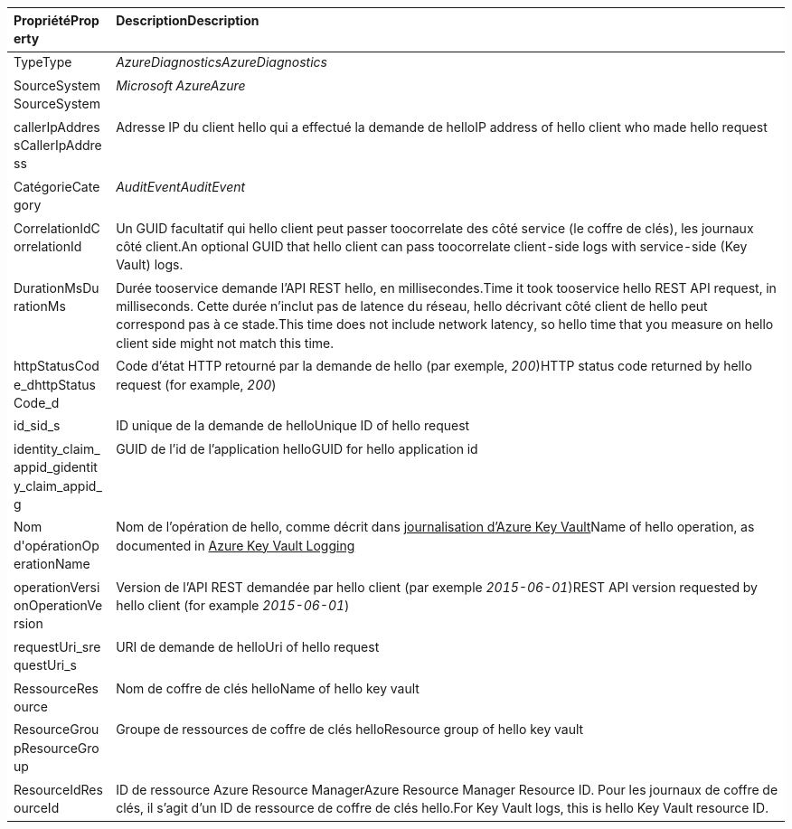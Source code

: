 | <span data-ttu-id="40ac1-159">Propriété</span><span class="sxs-lookup"><span data-stu-id="40ac1-159">Property</span></span> | <span data-ttu-id="40ac1-160">Description</span><span class="sxs-lookup"><span data-stu-id="40ac1-160">Description</span></span> |
|:--- |:--- |
| <span data-ttu-id="40ac1-161">Type</span><span class="sxs-lookup"><span data-stu-id="40ac1-161">Type</span></span> |<span data-ttu-id="40ac1-162">*AzureDiagnostics*</span><span class="sxs-lookup"><span data-stu-id="40ac1-162">*AzureDiagnostics*</span></span> |
| <span data-ttu-id="40ac1-163">SourceSystem</span><span class="sxs-lookup"><span data-stu-id="40ac1-163">SourceSystem</span></span> |<span data-ttu-id="40ac1-164">*Microsoft Azure*</span><span class="sxs-lookup"><span data-stu-id="40ac1-164">*Azure*</span></span> |
| <span data-ttu-id="40ac1-165">callerIpAddress</span><span class="sxs-lookup"><span data-stu-id="40ac1-165">CallerIpAddress</span></span> |<span data-ttu-id="40ac1-166">Adresse IP du client hello qui a effectué la demande de hello</span><span class="sxs-lookup"><span data-stu-id="40ac1-166">IP address of hello client who made hello request</span></span> |
| <span data-ttu-id="40ac1-167">Catégorie</span><span class="sxs-lookup"><span data-stu-id="40ac1-167">Category</span></span> | <span data-ttu-id="40ac1-168">*AuditEvent*</span><span class="sxs-lookup"><span data-stu-id="40ac1-168">*AuditEvent*</span></span> |
| <span data-ttu-id="40ac1-169">CorrelationId</span><span class="sxs-lookup"><span data-stu-id="40ac1-169">CorrelationId</span></span> |<span data-ttu-id="40ac1-170">Un GUID facultatif qui hello client peut passer toocorrelate des côté service (le coffre de clés), les journaux côté client.</span><span class="sxs-lookup"><span data-stu-id="40ac1-170">An optional GUID that hello client can pass toocorrelate client-side logs with service-side (Key Vault) logs.</span></span> |
| <span data-ttu-id="40ac1-171">DurationMs</span><span class="sxs-lookup"><span data-stu-id="40ac1-171">DurationMs</span></span> |<span data-ttu-id="40ac1-172">Durée tooservice demande l’API REST hello, en millisecondes.</span><span class="sxs-lookup"><span data-stu-id="40ac1-172">Time it took tooservice hello REST API request, in milliseconds.</span></span> <span data-ttu-id="40ac1-173">Cette durée n’inclut pas de latence du réseau, hello décrivant côté client de hello peut correspond pas à ce stade.</span><span class="sxs-lookup"><span data-stu-id="40ac1-173">This time does not include network latency, so hello time that you measure on hello client side might not match this time.</span></span> |
| <span data-ttu-id="40ac1-174">httpStatusCode_d</span><span class="sxs-lookup"><span data-stu-id="40ac1-174">httpStatusCode_d</span></span> |<span data-ttu-id="40ac1-175">Code d’état HTTP retourné par la demande de hello (par exemple, *200*)</span><span class="sxs-lookup"><span data-stu-id="40ac1-175">HTTP status code returned by hello request (for example, *200*)</span></span> |
| <span data-ttu-id="40ac1-176">id_s</span><span class="sxs-lookup"><span data-stu-id="40ac1-176">id_s</span></span> |<span data-ttu-id="40ac1-177">ID unique de la demande de hello</span><span class="sxs-lookup"><span data-stu-id="40ac1-177">Unique ID of hello request</span></span> |
| <span data-ttu-id="40ac1-178">identity_claim_appid_g</span><span class="sxs-lookup"><span data-stu-id="40ac1-178">identity_claim_appid_g</span></span> | <span data-ttu-id="40ac1-179">GUID de l’id de l’application hello</span><span class="sxs-lookup"><span data-stu-id="40ac1-179">GUID for hello application id</span></span> |
| <span data-ttu-id="40ac1-180">Nom d'opération</span><span class="sxs-lookup"><span data-stu-id="40ac1-180">OperationName</span></span> |<span data-ttu-id="40ac1-181">Nom de l’opération de hello, comme décrit dans [journalisation d’Azure Key Vault](../key-vault/key-vault-logging.md)</span><span class="sxs-lookup"><span data-stu-id="40ac1-181">Name of hello operation, as documented in [Azure Key Vault Logging](../key-vault/key-vault-logging.md)</span></span> |
| <span data-ttu-id="40ac1-182">operationVersion</span><span class="sxs-lookup"><span data-stu-id="40ac1-182">OperationVersion</span></span> |<span data-ttu-id="40ac1-183">Version de l’API REST demandée par hello client (par exemple *2015-06-01*)</span><span class="sxs-lookup"><span data-stu-id="40ac1-183">REST API version requested by hello client (for example *2015-06-01*)</span></span> |
| <span data-ttu-id="40ac1-184">requestUri_s</span><span class="sxs-lookup"><span data-stu-id="40ac1-184">requestUri_s</span></span> |<span data-ttu-id="40ac1-185">URI de demande de hello</span><span class="sxs-lookup"><span data-stu-id="40ac1-185">Uri of hello request</span></span> |
| <span data-ttu-id="40ac1-186">Ressource</span><span class="sxs-lookup"><span data-stu-id="40ac1-186">Resource</span></span> |<span data-ttu-id="40ac1-187">Nom de coffre de clés hello</span><span class="sxs-lookup"><span data-stu-id="40ac1-187">Name of hello key vault</span></span> |
| <span data-ttu-id="40ac1-188">ResourceGroup</span><span class="sxs-lookup"><span data-stu-id="40ac1-188">ResourceGroup</span></span> |<span data-ttu-id="40ac1-189">Groupe de ressources de coffre de clés hello</span><span class="sxs-lookup"><span data-stu-id="40ac1-189">Resource group of hello key vault</span></span> |
| <span data-ttu-id="40ac1-190">ResourceId</span><span class="sxs-lookup"><span data-stu-id="40ac1-190">ResourceId</span></span> |<span data-ttu-id="40ac1-191">ID de ressource Azure Resource Manager</span><span class="sxs-lookup"><span data-stu-id="40ac1-191">Azure Resource Manager Resource ID.</span></span> <span data-ttu-id="40ac1-192">Pour les journaux de coffre de clés, il s’agit d’un ID de ressource de coffre de clés hello.</span><span class="sxs-lookup"><span data-stu-id="40ac1-192">For Key Vault logs, this is hello Key Vault resource ID.</span></span> |